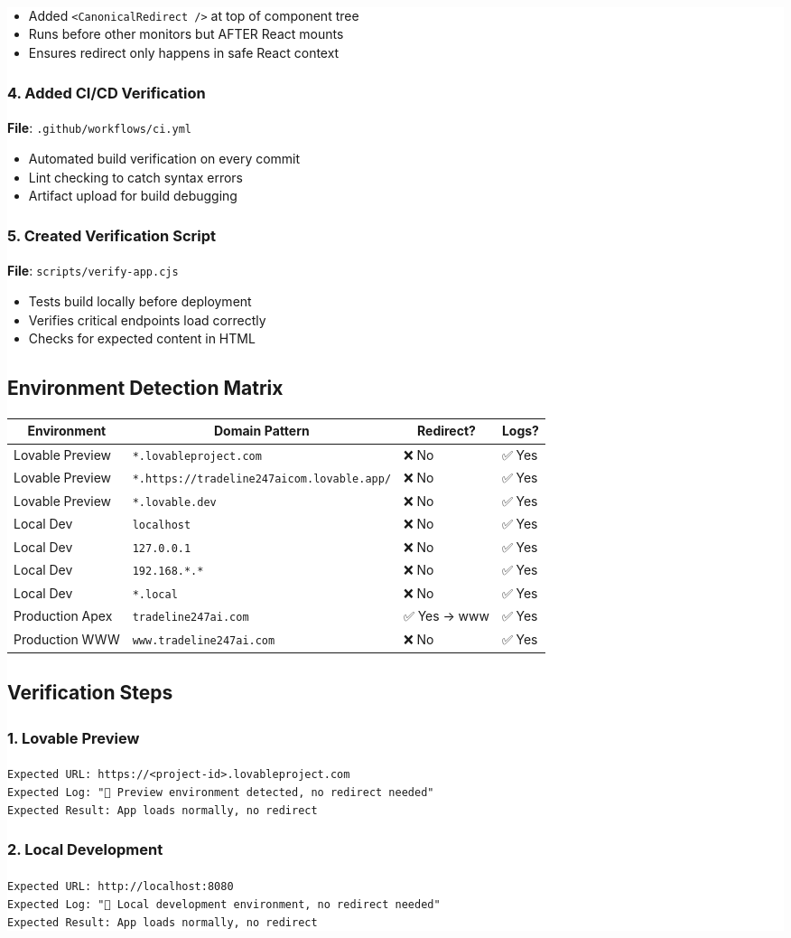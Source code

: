 - Added `<CanonicalRedirect />` at top of component tree
- Runs before other monitors but AFTER React mounts
- Ensures redirect only happens in safe React context

### 4. Added CI/CD Verification
**File**: `.github/workflows/ci.yml`

- Automated build verification on every commit
- Lint checking to catch syntax errors
- Artifact upload for build debugging

### 5. Created Verification Script
**File**: `scripts/verify-app.cjs`

- Tests build locally before deployment
- Verifies critical endpoints load correctly
- Checks for expected content in HTML

## Environment Detection Matrix

| Environment | Domain Pattern | Redirect? | Logs? |
|------------|---------------|-----------|-------|
| Lovable Preview | `*.lovableproject.com` | ❌ No | ✅ Yes |
| Lovable Preview | `*.https://tradeline247aicom.lovable.app/` | ❌ No | ✅ Yes |
| Lovable Preview | `*.lovable.dev` | ❌ No | ✅ Yes |
| Local Dev | `localhost` | ❌ No | ✅ Yes |
| Local Dev | `127.0.0.1` | ❌ No | ✅ Yes |
| Local Dev | `192.168.*.*` | ❌ No | ✅ Yes |
| Local Dev | `*.local` | ❌ No | ✅ Yes |
| Production Apex | `tradeline247ai.com` | ✅ Yes → www | ✅ Yes |
| Production WWW | `www.tradeline247ai.com` | ❌ No | ✅ Yes |

## Verification Steps

### 1. Lovable Preview
```
Expected URL: https://<project-id>.lovableproject.com
Expected Log: "🔧 Preview environment detected, no redirect needed"
Expected Result: App loads normally, no redirect
```

### 2. Local Development
```
Expected URL: http://localhost:8080
Expected Log: "🔧 Local development environment, no redirect needed"
Expected Result: App loads normally, no redirect
```
